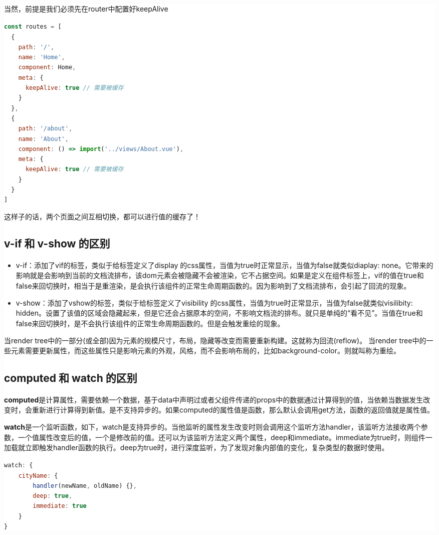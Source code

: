 
当然，前提是我们必须先在router中配置好keepAlive

```javascript
const routes = [
  {
    path: '/',
    name: 'Home',
    component: Home,
    meta: {
      keepAlive: true // 需要被缓存
    }
  },
  {
    path: '/about',
    name: 'About',
    component: () => import('../views/About.vue'),
    meta: {
      keepAlive: true // 需要被缓存
    }
  }
]
```
这样子的话，两个页面之间互相切换，都可以进行值的缓存了！


## v-if 和 v-show 的区别
- v-if：添加了vif的标签，类似于给标签定义了display 的css属性，当值为true时正常显示，当值为false就类似diaplay: none。它带来的影响就是会影响到当前的文档流排布，该dom元素会被隐藏不会被渲染，它不占据空间。如果是定义在组件标签上，vif的值在true和false来回切换时，相当于是重渲染，是会执行该组件的正常生命周期函数的。因为影响到了文档流排布，会引起了回流的现象。

- v-show：添加了vshow的标签，类似于给标签定义了visibility 的css属性，当值为true时正常显示，当值为false就类似visilibity: hidden。设置了该值的区域会隐藏起来，但是它还会占据原本的空间，不影响文档流的排布。就只是单纯的“看不见”。当值在true和false来回切换时，是不会执行该组件的正常生命周期函数的。但是会触发重绘的现象。

当render tree中的一部分(或全部)因为元素的规模尺寸，布局，隐藏等改变而需要重新构建。这就称为回流(reflow)。
当render tree中的一些元素需要更新属性，而这些属性只是影响元素的外观，风格，而不会影响布局的，比如background-color。则就叫称为重绘。


## computed 和 watch 的区别
**computed**是计算属性，需要依赖一个数据，基于data中声明过或者父组件传递的props中的数据通过计算得到的值，当依赖当数据发生改变时，会重新进行计算得到新值。是不支持异步的。如果computed的属性值是函数，那么默认会调用get方法，函数的返回值就是属性值。

**watch**是一个监听函数，如下，watch是支持异步的。当他监听的属性发生改变时则会调用这个监听方法handler，该监听方法接收两个参数，一个值属性改变后的值，一个是修改前的值。还可以为该监听方法定义两个属性，deep和immediate。immediate为true时，则组件一加载就立即触发handler函数的执行。deep为true时，进行深度监听，为了发现对象内部值的变化，复杂类型的数据时使用。

```javascript
watch: {
	cityName: {
		handler(newName, oldName) {},
		deep: true,
		immediate: true
	}
} 
```
